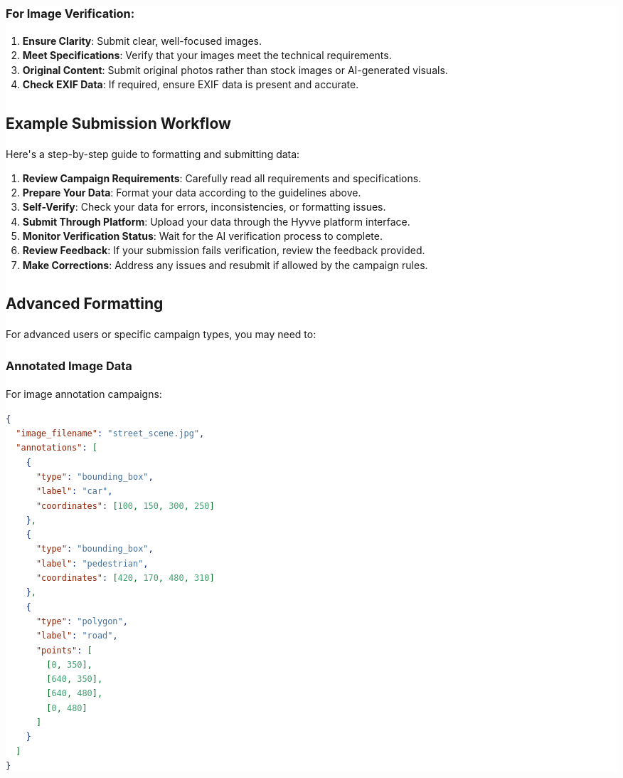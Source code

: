 ### For Image Verification:

1. **Ensure Clarity**: Submit clear, well-focused images.
2. **Meet Specifications**: Verify that your images meet the technical requirements.
3. **Original Content**: Submit original photos rather than stock images or AI-generated visuals.
4. **Check EXIF Data**: If required, ensure EXIF data is present and accurate.

## Example Submission Workflow

Here's a step-by-step guide to formatting and submitting data:

1. **Review Campaign Requirements**: Carefully read all requirements and specifications.
2. **Prepare Your Data**: Format your data according to the guidelines above.
3. **Self-Verify**: Check your data for errors, inconsistencies, or formatting issues.
4. **Submit Through Platform**: Upload your data through the Hyvve platform interface.
5. **Monitor Verification Status**: Wait for the AI verification process to complete.
6. **Review Feedback**: If your submission fails verification, review the feedback provided.
7. **Make Corrections**: Address any issues and resubmit if allowed by the campaign rules.

## Advanced Formatting

For advanced users or specific campaign types, you may need to:

### Annotated Image Data

For image annotation campaigns:

```json
{
  "image_filename": "street_scene.jpg",
  "annotations": [
    {
      "type": "bounding_box",
      "label": "car",
      "coordinates": [100, 150, 300, 250]
    },
    {
      "type": "bounding_box",
      "label": "pedestrian",
      "coordinates": [420, 170, 480, 310]
    },
    {
      "type": "polygon",
      "label": "road",
      "points": [
        [0, 350],
        [640, 350],
        [640, 480],
        [0, 480]
      ]
    }
  ]
}
```
